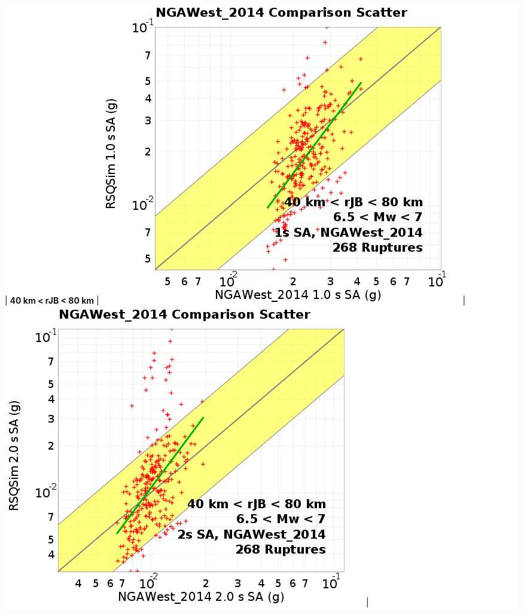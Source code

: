 | **40 km < rJB < 80 km** | ![Scatter Plot](resources/USC_mag_6.5_7_dist_40_80_1s_NGAWest_2014_scatter.png) | ![Scatter Plot](resources/USC_mag_6.5_7_dist_40_80_2s_NGAWest_2014_scatter.png) |